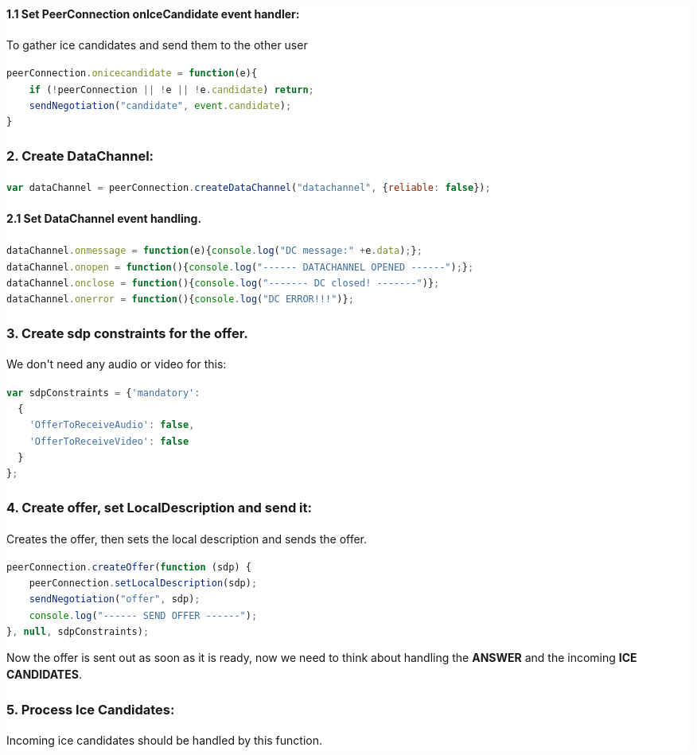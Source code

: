 #### 1.1 Set PeerConnection onIceCandidate event handler:

To gather ice candidates and send them to the other user

```javascript
peerConnection.onicecandidate = function(e){
    if (!peerConnection || !e || !e.candidate) return;
    sendNegotiation("candidate", event.candidate);
}
```

### 2. Create DataChannel: 
	
```javascript
var dataChannel = peerConnection.createDataChannel("datachannel", {reliable: false});
```

#### 2.1 Set DataChannel event handling.

```javascript
dataChannel.onmessage = function(e){console.log("DC message:" +e.data);};
dataChannel.onopen = function(){console.log("------ DATACHANNEL OPENED ------");};
dataChannel.onclose = function(){console.log("------- DC closed! -------")};
dataChannel.onerror = function(){console.log("DC ERROR!!!")};
```

### 3. Create sdp constraints for the offer. 
We don't need any audio or video for this:

```javascript		
var sdpConstraints = {'mandatory':
  {
    'OfferToReceiveAudio': false,
    'OfferToReceiveVideo': false
  }
};
``` 

### 4. Create offer, set LocalDescription and send it:

Creates the offer, then sets the local description and sends the offer. 

```javascript
peerConnection.createOffer(function (sdp) {
	peerConnection.setLocalDescription(sdp);
	sendNegotiation("offer", sdp);
	console.log("------ SEND OFFER ------");
}, null, sdpConstraints);
```

Now the offer is sent out as soon as it is ready, now we need to think about handling the **ANSWER** and the incoming **ICE CANDIDATES**.

### 5. Process Ice Candidates:

Incoming ice candidates should be handled by this function.
